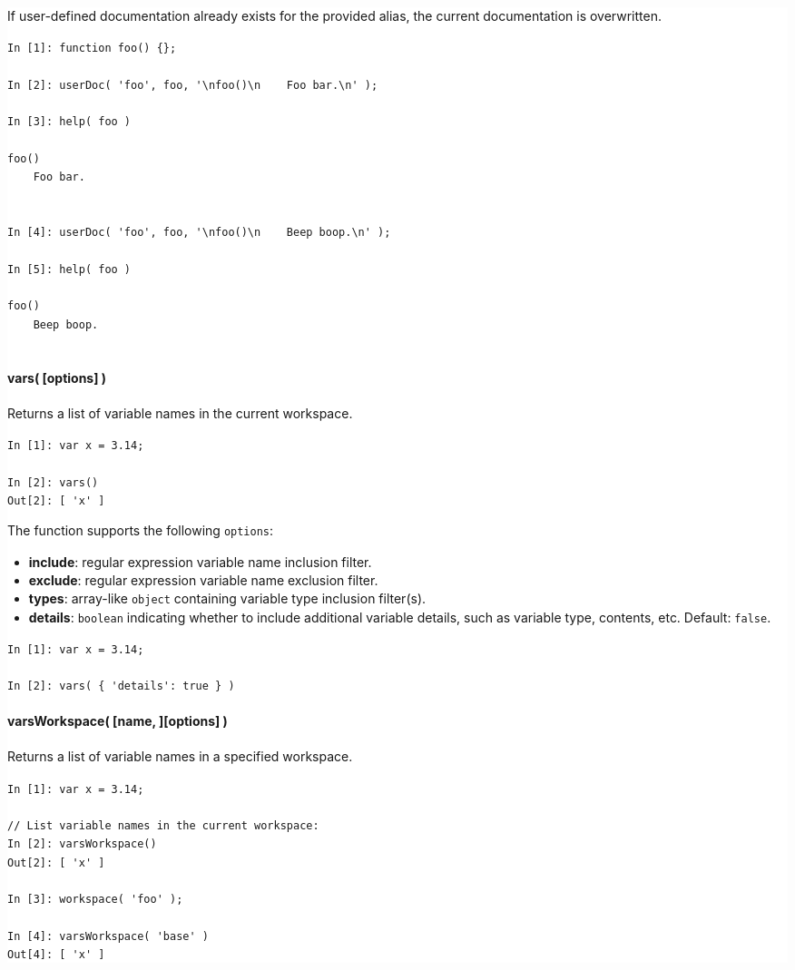 If user-defined documentation already exists for the provided alias, the current documentation is overwritten.

```text
In [1]: function foo() {};

In [2]: userDoc( 'foo', foo, '\nfoo()\n    Foo bar.\n' );

In [3]: help( foo )

foo()
    Foo bar.


In [4]: userDoc( 'foo', foo, '\nfoo()\n    Beep boop.\n' );

In [5]: help( foo )

foo()
    Beep boop.


```

#### vars( \[options] )

Returns a list of variable names in the current workspace.

```text
In [1]: var x = 3.14;

In [2]: vars()
Out[2]: [ 'x' ]
```

The function supports the following `options`:

-   **include**: regular expression variable name inclusion filter.
-   **exclude**: regular expression variable name exclusion filter.
-   **types**: array-like `object` containing variable type inclusion filter(s).
-   **details**: `boolean` indicating whether to include additional variable details, such as variable type, contents, etc. Default: `false`.

```text
In [1]: var x = 3.14;

In [2]: vars( { 'details': true } )
```

#### varsWorkspace( \[name, ]\[options] )

Returns a list of variable names in a specified workspace.

```text
In [1]: var x = 3.14;

// List variable names in the current workspace:
In [2]: varsWorkspace()
Out[2]: [ 'x' ]

In [3]: workspace( 'foo' );

In [4]: varsWorkspace( 'base' )
Out[4]: [ 'x' ]
```


[@stdlib/streams/node/stdin]: https://github.com/stdlib-js/stdlib
[@stdlib/streams/node/stdout]: https://github.com/stdlib-js/stdlib
[@stdlib/repl/presentation]: https://github.com/stdlib-js/stdlib